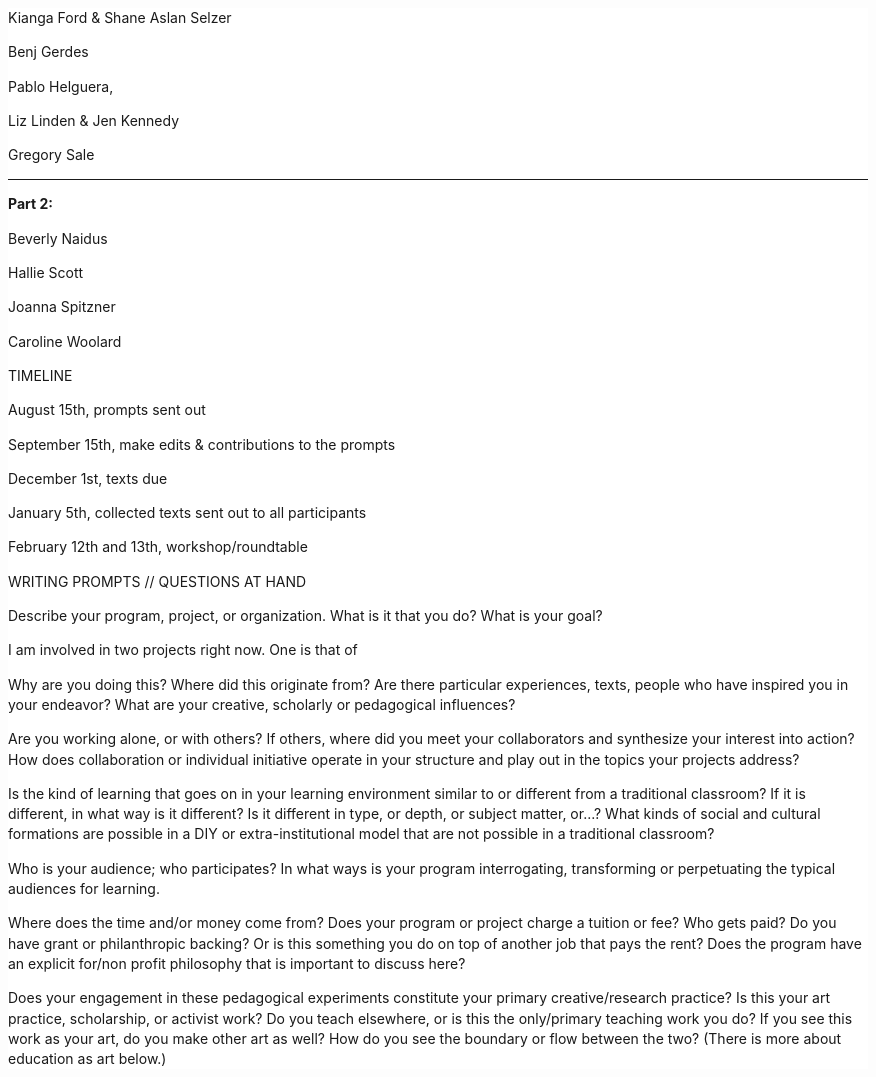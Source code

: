 Kianga Ford & Shane Aslan Selzer

Benj Gerdes

Pablo Helguera,

Liz Linden & Jen Kennedy

Gregory Sale

** **

**Part 2:**

Beverly Naidus

Hallie Scott

Joanna Spitzner

Caroline Woolard

TIMELINE

August 15th, prompts sent out

September 15th, make edits & contributions to the prompts

December 1st, texts due

January 5th, collected texts sent out to all participants

February 12th and 13th, workshop/roundtable

WRITING PROMPTS // QUESTIONS AT HAND

Describe your program, project, or organization. What is it that you do? What is your goal? 

I am involved in two projects right now.  One is that of 

Why are you doing this? Where did this originate from? Are there particular experiences, texts, people who have inspired you in your endeavor? What are your creative, scholarly or pedagogical influences?

Are you working alone, or with others? If others, where did you meet your collaborators and synthesize your interest into action? How does collaboration or individual initiative operate in your structure and play out in the topics your projects address? 

Is the kind of learning that goes on in your learning environment similar to or different from a traditional classroom? If it is different, in what way is it different? Is it different in type, or depth, or subject matter, or...? What kinds of social and cultural formations are possible in a  DIY or extra-institutional model that are not possible in a traditional classroom? 

Who is your audience; who participates? In what ways is your program interrogating, transforming or perpetuating the typical audiences for learning.

Where does the time and/or money come from? Does your program or project charge a tuition or fee? Who gets paid? Do you have grant or philanthropic backing? Or is this something you do on top of another job that pays the rent? Does the program have an explicit for/non profit philosophy that is important to discuss here?

Does your engagement in these pedagogical experiments constitute your primary creative/research practice? Is this your art practice, scholarship, or activist work? Do you teach elsewhere, or is this the only/primary teaching work you do? If you see this work as your art, do you make other art as well? How do you see the boundary or flow between the two? (There is more about education as art below.)
